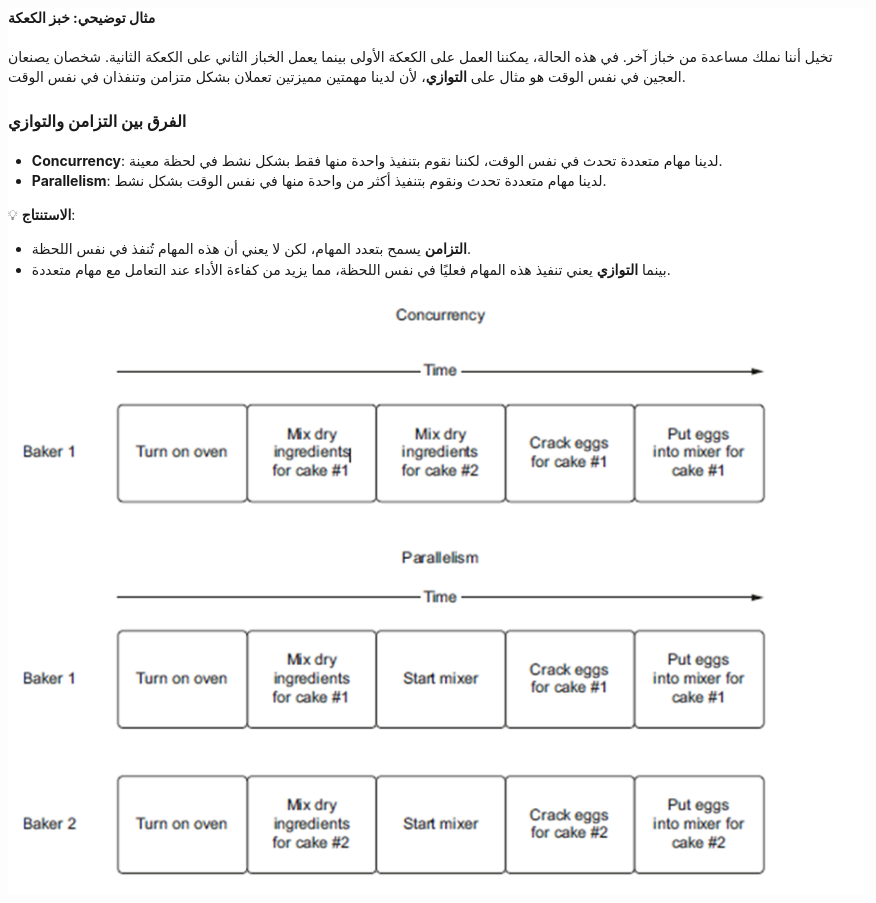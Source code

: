 #### مثال توضيحي: خبز الكعكة
تخيل أننا نملك مساعدة من خباز آخر. في هذه الحالة، يمكننا العمل على الكعكة الأولى بينما يعمل الخباز الثاني على الكعكة الثانية. شخصان يصنعان العجين في نفس الوقت هو مثال على **التوازي**، لأن لدينا مهمتين مميزتين تعملان بشكل متزامن وتنفذان في نفس الوقت.

### الفرق بين التزامن والتوازي

- **Concurrency**: لدينا مهام متعددة تحدث في نفس الوقت، لكننا نقوم بتنفيذ واحدة منها فقط بشكل نشط في لحظة معينة.
- **Parallelism**: لدينا مهام متعددة تحدث ونقوم بتنفيذ أكثر من واحدة منها في نفس الوقت بشكل نشط.

💡 **الاستنتاج**:
- **التزامن** يسمح بتعدد المهام، لكن لا يعني أن هذه المهام تُنفذ في نفس اللحظة.
- بينما **التوازي** يعني تنفيذ هذه المهام فعليًا في نفس اللحظة، مما يزيد من كفاءة الأداء عند التعامل مع مهام متعددة.

![شكل توضيحي](image-1.png)